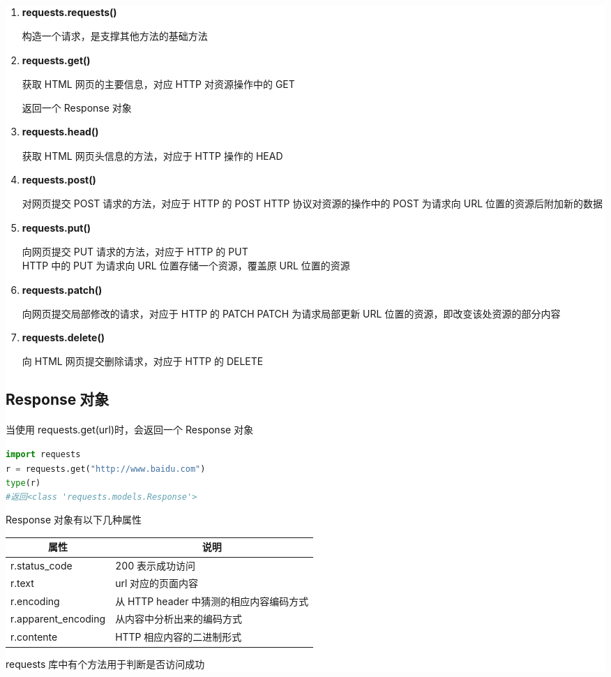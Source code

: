 1.  **requests.requests()**

    构造一个请求，是支撑其他方法的基础方法

2.  **requests.get()**

    获取 HTML 网页的主要信息，对应 HTTP 对资源操作中的 GET

    返回一个 Response 对象

3.  **requests.head()**

    获取 HTML 网页头信息的方法，对应于 HTTP 操作的 HEAD

4.  **requests.post()**

    对网页提交 POST 请求的方法，对应于 HTTP 的 POST
    HTTP 协议对资源的操作中的 POST 为请求向 URL 位置的资源后附加新的数据

5.  **requests.put()**

    向网页提交 PUT 请求的方法，对应于 HTTP 的 PUT  
    HTTP 中的 PUT 为请求向 URL 位置存储一个资源，覆盖原 URL 位置的资源

6.  **requests.patch()**

    向网页提交局部修改的请求，对应于 HTTP 的 PATCH
    PATCH 为请求局部更新 URL 位置的资源，即改变该处资源的部分内容

7.  **requests.delete()**

    向 HTML 网页提交删除请求，对应于 HTTP 的 DELETE

## Response 对象

当使用 requests.get(url)时，会返回一个 Response 对象

```python
import requests
r = requests.get("http://www.baidu.com")
type(r)
#返回<class 'requests.models.Response'>
```

Response 对象有以下几种属性

| 属性                | 说明                                    |
| ------------------- | --------------------------------------- |
| r.status_code       | 200 表示成功访问                        |
| r.text              | url 对应的页面内容                      |
| r.encoding          | 从 HTTP header 中猜测的相应内容编码方式 |
| r.apparent_encoding | 从内容中分析出来的编码方式              |
| r.contente          | HTTP 相应内容的二进制形式               |

requests 库中有个方法用于判断是否访问成功
